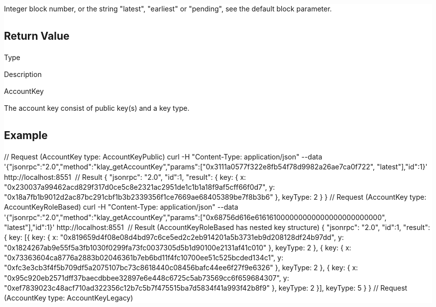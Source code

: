 Integer block number, or the string "latest", "earliest" or "pending", see the default block parameter.

## Return Value

Type

Description

AccountKey

The account key consist of public key(s) and a key type.

## Example

// Request (AccountKey type: AccountKeyPublic)
curl -H "Content-Type: application/json" --data '{"jsonrpc":"2.0","method":"klay_getAccountKey","params":["0x3111a0577f322e8fb54f78d9982a26ae7ca0f722", "latest"],"id":1}' http://localhost:8551
​
// Result
{
  "jsonrpc": "2.0",
  "id":1,
  "result": {
    key: {
      x: "0x230037a99462acd829f317d0ce5c8e2321ac2951de1c1b1a18f9af5cff66f0d7",
      y: "0x18a7fb1b9012d2ac87bc291cbf1b3b2339356f1ce7669ae68405389be7f8b3b6"
    },
    keyType: 2
  }
}
// Request (AccountKey type: AccountKeyRoleBased)
curl -H "Content-Type: application/json" --data '{"jsonrpc":"2.0","method":"klay_getAccountKey","params":["0x68756d616e616161000000000000000000000000", "latest"],"id":1}' http://localhost:8551
​
// Result (AccountKeyRoleBased has nested key structure)
{
  "jsonrpc": "2.0",
  "id":1,
  "result": {
    key: [{
      key: {
        x: "0x819659d4f08e08d4bd97c6ce5ed2c2eb914201a5b3731eb9d208128df24b97dd",
        y: "0x1824267ab9e55f5a3fb1030f0299fa73fc0037305d5b1d90100e2131af41c010"
      },
      keyType: 2
    }, {
      key: {
        x: "0x73363604ca8776a2883b02046361b7eb6bd11f4fc10700ee51c525bcded134c1",
        y: "0xfc3e3cb3f4f5b709df5a2075107bc73c8618440c08456bafc44ee6f27f9e6326"
      },
      keyType: 2
    }, {
      key: {
        x: "0x95c920eb2571dff37baecdbbee32897e6e448c6725c5ab73569cc6f659684307",
        y: "0xef7839023c48acf710ad322356c12b7c5b7f475515ba7d5834f41a993f42b8f9"
      },
      keyType: 2
    }],
    keyType: 5
  }
}
// Request (AccountKey type: AccountKeyLegacy)